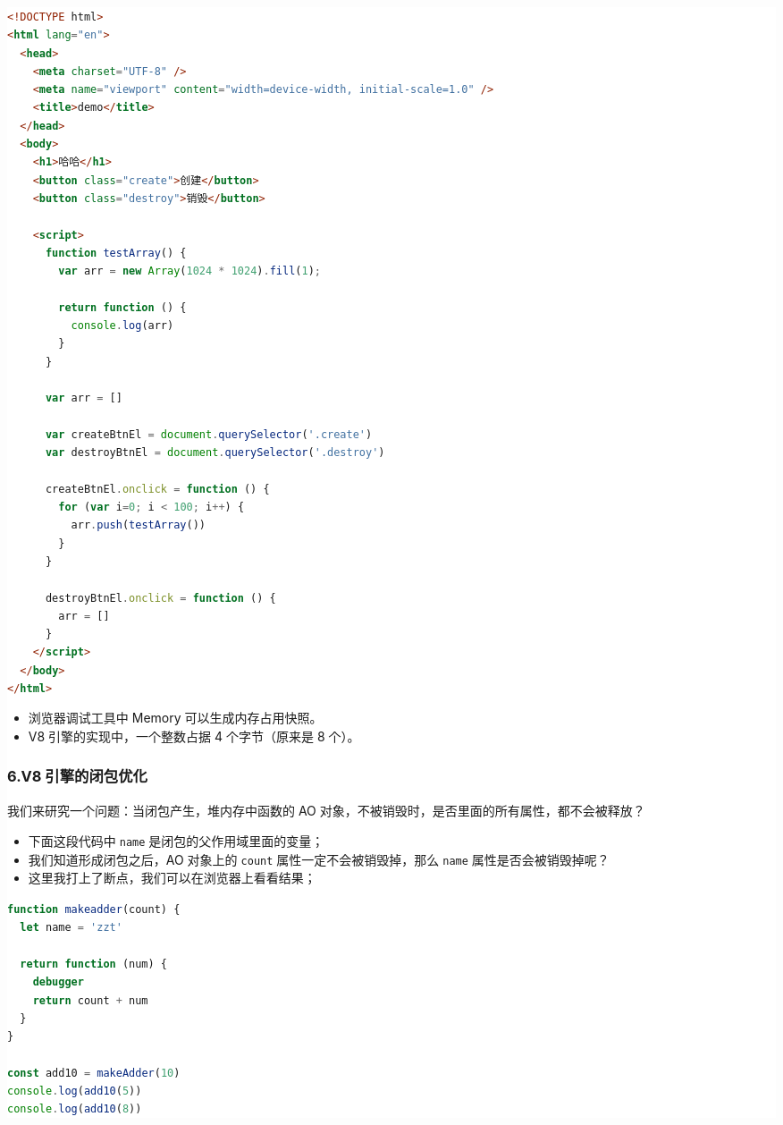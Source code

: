 ```html
<!DOCTYPE html>
<html lang="en">
  <head>
    <meta charset="UTF-8" />
    <meta name="viewport" content="width=device-width, initial-scale=1.0" />
    <title>demo</title>
  </head>
  <body>
    <h1>哈哈</h1>
    <button class="create">创建</button>
    <button class="destroy">销毁</button>

    <script>
      function testArray() {
        var arr = new Array(1024 * 1024).fill(1);

        return function () {
          console.log(arr)
        }
      }

      var arr = []

      var createBtnEl = document.querySelector('.create')
      var destroyBtnEl = document.querySelector('.destroy')

      createBtnEl.onclick = function () {
        for (var i=0; i < 100; i++) {
          arr.push(testArray())
        }
      }

      destroyBtnEl.onclick = function () {
        arr = []
      }
    </script>
  </body>
</html>
```

- 浏览器调试工具中 Memory 可以生成内存占用快照。
- V8 引擎的实现中，一个整数占据 4 个字节（原来是 8 个）。

### 6.V8 引擎的闭包优化

我们来研究一个问题：当闭包产生，堆内存中函数的 AO 对象，不被销毁时，是否里面的所有属性，都不会被释放？

- 下面这段代码中 `name` 是闭包的父作用域里面的变量；
- 我们知道形成闭包之后，AO 对象上的 `count` 属性一定不会被销毁掉，那么 `name` 属性是否会被销毁掉呢？
- 这里我打上了断点，我们可以在浏览器上看看结果；

```javascript
function makeadder(count) {
  let name = 'zzt'

  return function (num) {
    debugger
    return count + num
  }
}

const add10 = makeAdder(10)
console.log(add10(5))
console.log(add10(8))
```